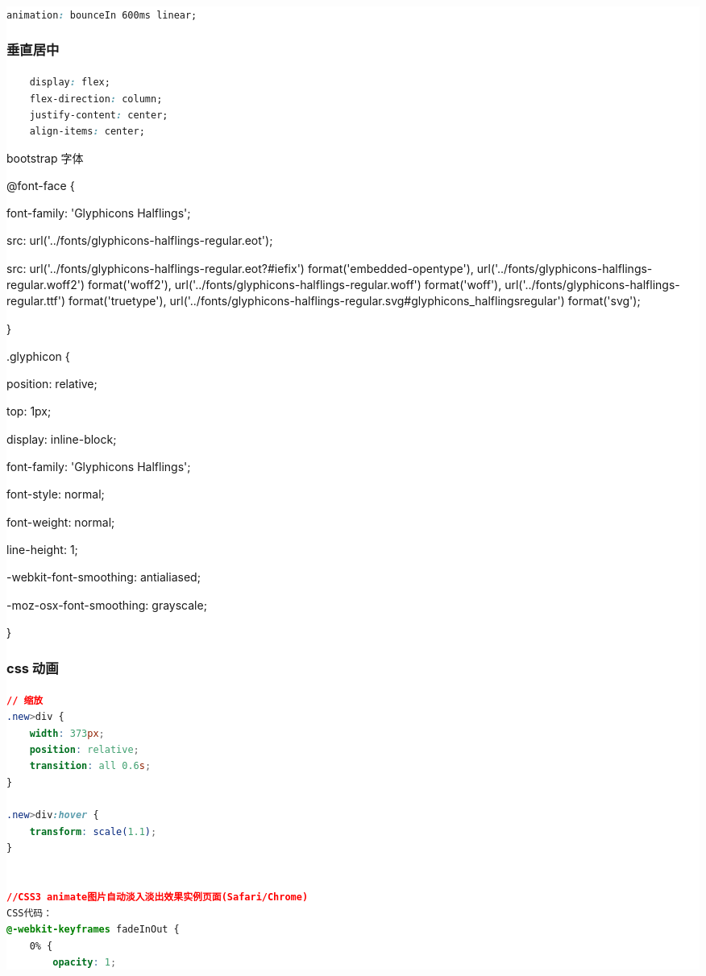 ```css
animation: bounceIn 600ms linear;
```

### 垂直居中

```css
    display: flex;
    flex-direction: column;
    justify-content: center;
    align-items: center;
```

bootstrap 字体

@font-face {

  font-family: 'Glyphicons Halflings';



  src: url('../fonts/glyphicons-halflings-regular.eot');

  src: url('../fonts/glyphicons-halflings-regular.eot?#iefix') format('embedded-opentype'), url('../fonts/glyphicons-halflings-regular.woff2') format('woff2'), url('../fonts/glyphicons-halflings-regular.woff') format('woff'), url('../fonts/glyphicons-halflings-regular.ttf') format('truetype'), url('../fonts/glyphicons-halflings-regular.svg#glyphicons_halflingsregular') format('svg');

}

.glyphicon {

  position: relative;

  top: 1px;

  display: inline-block;

  font-family: 'Glyphicons Halflings';

  font-style: normal;

  font-weight: normal;

  line-height: 1;



  -webkit-font-smoothing: antialiased;

  -moz-osx-font-smoothing: grayscale;

}

### css 动画

```css
// 缩放
.new>div {
    width: 373px;
    position: relative;
    transition: all 0.6s;
}

.new>div:hover {
    transform: scale(1.1);
}


//CSS3 animate图片自动淡入淡出效果实例页面(Safari/Chrome)
CSS代码：
@-webkit-keyframes fadeInOut {
    0% {
        opacity: 1;
```